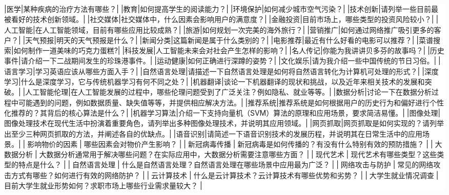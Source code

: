 |医学|某种疾病的治疗方法有哪些？|
|教育|如何提高学生的阅读能力？|
|环境保护|如何减少城市空气污染？|
|技术创新|请列举一些目前最被看好的技术创新领域。|
|社交媒体|社交媒体中，什么因素会影响用户的满意度？|
|金融投资|目前市场上，哪些类型的投资风险较小？|
|人工智能|在人工智能领域，目前有哪些应用比较成熟？|
|旅游|如何规划一次完美的海外旅行？|
|营销推广|如何通过网络推广吸引更多的客户？|
|天气预报|明天的天气预报是什么？|
|新闻分类|这篇新闻是属于什么类别的？|
|电影推荐|最近有什么好看的电影可以推荐？|
|菜谱搜索|如何制作一道美味的巧克力蛋糕?|
|科技发展|人工智能未来会对社会产生怎样的影响？|
|名人传记|你能为我讲讲贝多芬的故事吗？|
|历史事件|请介绍一下二战期间发生的珍珠港事件。|
|运动健康|如何正确进行深蹲的姿势？|
|文化娱乐|请为我介绍一些中国传统的节日习俗。|
|语言学习|学习英语应该从哪些方面入手？|
|自然语言处理|请描述一下自然语言处理是如何将自然语言转化为计算机可处理的形式？|
|深度学习|什么是深度学习，它与传统机器学习有何不同之处？|
|机器翻译|谈论一下机器翻译的现状和挑战，以及近年来相关技术的发展和突破。|
|人工智能伦理|在人工智能发展的过程中，哪些伦理问题受到了广泛关注？例如隐私、就业等等。|
|数据分析|讨论一下在数据分析过程中可能遇到的问题，例如数据质量、缺失值等等，并提供相应解决方法。|
|推荐系统|推荐系统是如何根据用户的历史行为和偏好进行个性化推荐的？其背后的核心算法是什么？|
|机器学习算法|介绍一下支持向量机（SVM）算法的原理和应用场景，要求简洁易懂。|
|图像处理|图像处理技术在现代生活中扮演着重要角色，请列举出多种图像处理技术，并说明其应用领域。|
|网页抓取|网页抓取是如何实现的？请列举出至少三种网页抓取的方法，并阐述各自的优缺点。|
|语音识别|请简述一下语音识别技术的发展历程，并说明其在日常生活中的应用场景。|
| 影响物价的因素         | 哪些因素会对物价产生影响？                                                                                                                                                                                                                                                          |
| 新冠病毒传播           | 新冠病毒是如何传播的？有没有什么特别有效的预防措施？                                                                                                                                                                                                                                    |
| 大数据分析             | 大数据分析通常用于解决哪些问题？在实际应用中，大数据分析需要注意哪些方面？                                                                                                                                                                                                           |
| 现代艺术               | 现代艺术有哪些类型？这些类型的特点是什么？                                                                                                                                                                                                                                            |
| 自然语言处理           | 什么是自然语言处理？自然语言处理在哪些场景中应用最为广泛？                                                                                                                                                                                                                            |
| 网络攻击与防护         | 常见的网络攻击方式有哪些？如何进行有效的网络防护？                                                                                                                                                                                                                                    |
| 云计算技术             | 什么是云计算技术？云计算技术有哪些优势和劣势？                                                                                                                                                                                                                                        |
| 大学生就业情况调查     | 目前大学生就业形势如何？求职市场上哪些行业需求量较大？                                                                                                                                                                                                                                |